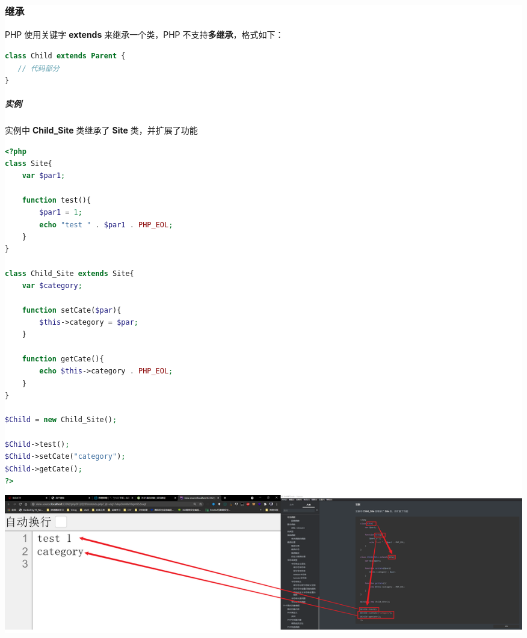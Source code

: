 ### 继承

PHP 使用关键字 **extends** 来继承一个类，PHP 不支持**多继承**，格式如下：

```php
class Child extends Parent {
   // 代码部分
}
```

##### 实例

实例中 **Child_Site** 类继承了 **Site** 类，并扩展了功能

```php
<?php
class Site{
    var $par1;

    function test(){
        $par1 = 1;
        echo "test " . $par1 . PHP_EOL;
    }
}

class Child_Site extends Site{
    var $category;

    function setCate($par){
        $this->category = $par;
    }

    function getCate(){
        echo $this->category . PHP_EOL;
    }
}

$Child = new Child_Site();

$Child->test();
$Child->setCate("category");
$Child->getCate();
?>
```

![image-20210323181335464](image/image-20210323181335464.png)
